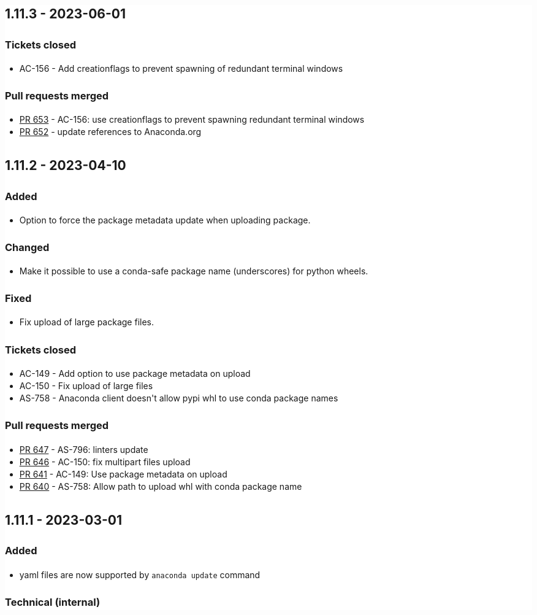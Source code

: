 ## 1.11.3 - 2023-06-01

### Tickets closed

* AC-156 - Add creationflags to prevent spawning of redundant terminal windows

### Pull requests merged

* [PR 653](https://github.com/Anaconda-Platform/anaconda-client/pull/653) - AC-156: use creationflags to prevent spawning redundant terminal windows
* [PR 652](https://github.com/Anaconda-Platform/anaconda-client/pull/652) - update references to Anaconda.org

## 1.11.2 - 2023-04-10

### Added

* Option to force the package metadata update when uploading package.

### Changed

* Make it possible to use a conda-safe package name (underscores) for python wheels.

### Fixed

* Fix upload of large package files.

### Tickets closed

* AC-149 - Add option to use package metadata on upload
* AC-150 - Fix upload of large files
* AS-758 - Anaconda client doesn't allow pypi whl to use conda package names

### Pull requests merged

* [PR 647](https://github.com/Anaconda-Platform/anaconda-client/pull/647) - AS-796: linters update
* [PR 646](https://github.com/Anaconda-Platform/anaconda-client/pull/646) - AC-150: fix multipart files upload
* [PR 641](https://github.com/Anaconda-Platform/anaconda-client/pull/641) - AC-149: Use package metadata on upload
* [PR 640](https://github.com/Anaconda-Platform/anaconda-client/pull/640) - AS-758: Allow path to upload whl with conda package name

## 1.11.1 - 2023-03-01

### Added

* yaml files are now supported by `anaconda update` command

### Technical (internal)
